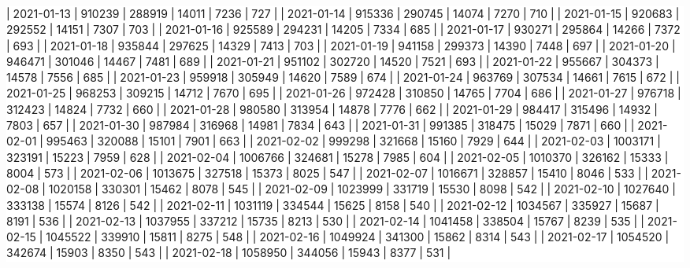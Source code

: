 | 2021-01-13 | 910239 | 288919 | 14011 | 7236 | 727 |
| 2021-01-14 | 915336 | 290745 | 14074 | 7270 | 710 |
| 2021-01-15 | 920683 | 292552 | 14151 | 7307 | 703 |
| 2021-01-16 | 925589 | 294231 | 14205 | 7334 | 685 |
| 2021-01-17 | 930271 | 295864 | 14266 | 7372 | 693 |
| 2021-01-18 | 935844 | 297625 | 14329 | 7413 | 703 |
| 2021-01-19 | 941158 | 299373 | 14390 | 7448 | 697 |
| 2021-01-20 | 946471 | 301046 | 14467 | 7481 | 689 |
| 2021-01-21 | 951102 | 302720 | 14520 | 7521 | 693 |
| 2021-01-22 | 955667 | 304373 | 14578 | 7556 | 685 |
| 2021-01-23 | 959918 | 305949 | 14620 | 7589 | 674 |
| 2021-01-24 | 963769 | 307534 | 14661 | 7615 | 672 |
| 2021-01-25 | 968253 | 309215 | 14712 | 7670 | 695 |
| 2021-01-26 | 972428 | 310850 | 14765 | 7704 | 686 |
| 2021-01-27 | 976718 | 312423 | 14824 | 7732 | 660 |
| 2021-01-28 | 980580 | 313954 | 14878 | 7776 | 662 |
| 2021-01-29 | 984417 | 315496 | 14932 | 7803 | 657 |
| 2021-01-30 | 987984 | 316968 | 14981 | 7834 | 643 |
| 2021-01-31 | 991385 | 318475 | 15029 | 7871 | 660 |
| 2021-02-01 | 995463 | 320088 | 15101 | 7901 | 663 |
| 2021-02-02 | 999298 | 321668 | 15160 | 7929 | 644 |
| 2021-02-03 | 1003171 | 323191 | 15223 | 7959 | 628 |
| 2021-02-04 | 1006766 | 324681 | 15278 | 7985 | 604 |
| 2021-02-05 | 1010370 | 326162 | 15333 | 8004 | 573 |
| 2021-02-06 | 1013675 | 327518 | 15373 | 8025 | 547 |
| 2021-02-07 | 1016671 | 328857 | 15410 | 8046 | 533 |
| 2021-02-08 | 1020158 | 330301 | 15462 | 8078 | 545 |
| 2021-02-09 | 1023999 | 331719 | 15530 | 8098 | 542 |
| 2021-02-10 | 1027640 | 333138 | 15574 | 8126 | 542 |
| 2021-02-11 | 1031119 | 334544 | 15625 | 8158 | 540 |
| 2021-02-12 | 1034567 | 335927 | 15687 | 8191 | 536 |
| 2021-02-13 | 1037955 | 337212 | 15735 | 8213 | 530 |
| 2021-02-14 | 1041458 | 338504 | 15767 | 8239 | 535 |
| 2021-02-15 | 1045522 | 339910 | 15811 | 8275 | 548 |
| 2021-02-16 | 1049924 | 341300 | 15862 | 8314 | 543 |
| 2021-02-17 | 1054520 | 342674 | 15903 | 8350 | 543 |
| 2021-02-18 | 1058950 | 344056 | 15943 | 8377 | 531 |